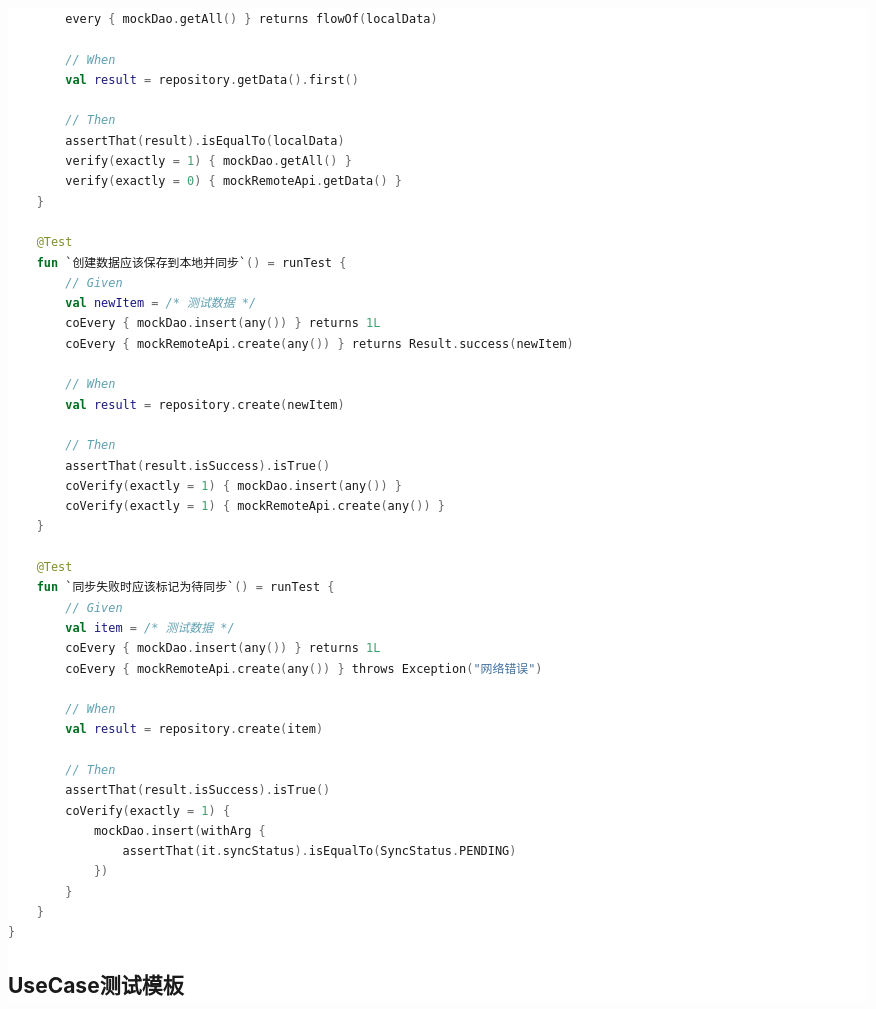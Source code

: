 ```kotlin
        every { mockDao.getAll() } returns flowOf(localData)

        // When
        val result = repository.getData().first()

        // Then
        assertThat(result).isEqualTo(localData)
        verify(exactly = 1) { mockDao.getAll() }
        verify(exactly = 0) { mockRemoteApi.getData() }
    }

    @Test
    fun `创建数据应该保存到本地并同步`() = runTest {
        // Given
        val newItem = /* 测试数据 */
        coEvery { mockDao.insert(any()) } returns 1L
        coEvery { mockRemoteApi.create(any()) } returns Result.success(newItem)

        // When
        val result = repository.create(newItem)

        // Then
        assertThat(result.isSuccess).isTrue()
        coVerify(exactly = 1) { mockDao.insert(any()) }
        coVerify(exactly = 1) { mockRemoteApi.create(any()) }
    }

    @Test
    fun `同步失败时应该标记为待同步`() = runTest {
        // Given
        val item = /* 测试数据 */
        coEvery { mockDao.insert(any()) } returns 1L
        coEvery { mockRemoteApi.create(any()) } throws Exception("网络错误")

        // When
        val result = repository.create(item)

        // Then
        assertThat(result.isSuccess).isTrue()
        coVerify(exactly = 1) { 
            mockDao.insert(withArg { 
                assertThat(it.syncStatus).isEqualTo(SyncStatus.PENDING)
            })
        }
    }
}
```

## UseCase测试模板
